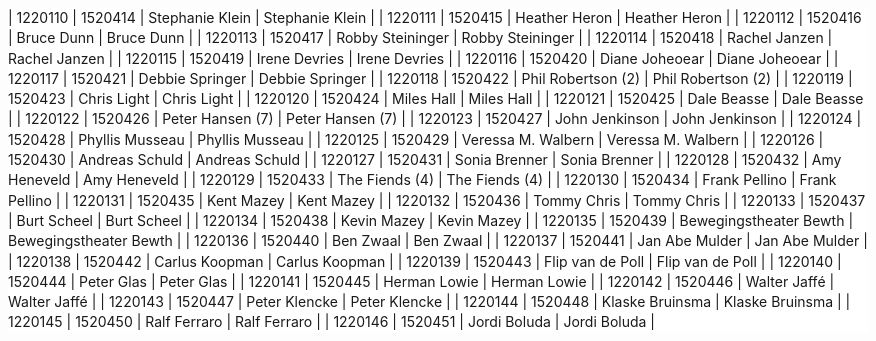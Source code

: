 | 1220110 | 1520414 | Stephanie Klein | Stephanie Klein |
| 1220111 | 1520415 | Heather Heron | Heather Heron |
| 1220112 | 1520416 | Bruce Dunn | Bruce Dunn |
| 1220113 | 1520417 | Robby Steininger | Robby Steininger |
| 1220114 | 1520418 | Rachel Janzen | Rachel Janzen |
| 1220115 | 1520419 | Irene Devries | Irene Devries |
| 1220116 | 1520420 | Diane Joheoear | Diane Joheoear |
| 1220117 | 1520421 | Debbie Springer | Debbie Springer |
| 1220118 | 1520422 | Phil Robertson (2) | Phil Robertson (2) |
| 1220119 | 1520423 | Chris Light | Chris Light |
| 1220120 | 1520424 | Miles Hall | Miles Hall |
| 1220121 | 1520425 | Dale Beasse | Dale Beasse |
| 1220122 | 1520426 | Peter Hansen (7) | Peter Hansen (7) |
| 1220123 | 1520427 | John Jenkinson | John Jenkinson |
| 1220124 | 1520428 | Phyllis Musseau | Phyllis Musseau |
| 1220125 | 1520429 | Veressa M. Walbern | Veressa M. Walbern |
| 1220126 | 1520430 | Andreas Schuld | Andreas Schuld |
| 1220127 | 1520431 | Sonia Brenner | Sonia Brenner |
| 1220128 | 1520432 | Amy Heneveld | Amy Heneveld |
| 1220129 | 1520433 | The Fiends (4) | The Fiends (4) |
| 1220130 | 1520434 | Frank Pellino | Frank Pellino |
| 1220131 | 1520435 | Kent Mazey | Kent Mazey |
| 1220132 | 1520436 | Tommy Chris | Tommy Chris |
| 1220133 | 1520437 | Burt Scheel | Burt Scheel |
| 1220134 | 1520438 | Kevin Mazey | Kevin Mazey |
| 1220135 | 1520439 | Bewegingstheater Bewth | Bewegingstheater Bewth |
| 1220136 | 1520440 | Ben Zwaal | Ben Zwaal |
| 1220137 | 1520441 | Jan Abe Mulder | Jan Abe Mulder |
| 1220138 | 1520442 | Carlus Koopman | Carlus Koopman |
| 1220139 | 1520443 | Flip van de Poll | Flip van de Poll |
| 1220140 | 1520444 | Peter Glas | Peter Glas |
| 1220141 | 1520445 | Herman Lowie | Herman Lowie |
| 1220142 | 1520446 | Walter Jaffé | Walter Jaffé |
| 1220143 | 1520447 | Peter Klencke | Peter Klencke |
| 1220144 | 1520448 | Klaske Bruinsma | Klaske Bruinsma |
| 1220145 | 1520450 | Ralf Ferraro | Ralf Ferraro |
| 1220146 | 1520451 | Jordi Boluda | Jordi Boluda |
